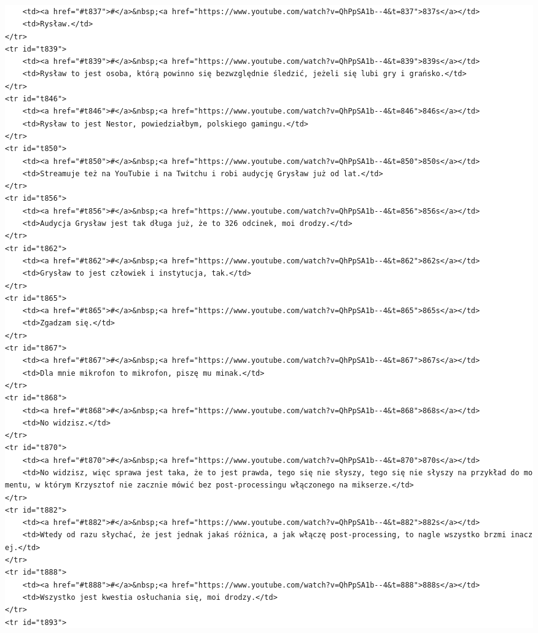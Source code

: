         <td><a href="#t837">#</a>&nbsp;<a href="https://www.youtube.com/watch?v=QhPpSA1b--4&t=837">837s</a></td>
        <td>Rysław.</td>
    </tr>
    <tr id="t839">
        <td><a href="#t839">#</a>&nbsp;<a href="https://www.youtube.com/watch?v=QhPpSA1b--4&t=839">839s</a></td>
        <td>Rysław to jest osoba, którą powinno się bezwzględnie śledzić, jeżeli się lubi gry i grańsko.</td>
    </tr>
    <tr id="t846">
        <td><a href="#t846">#</a>&nbsp;<a href="https://www.youtube.com/watch?v=QhPpSA1b--4&t=846">846s</a></td>
        <td>Rysław to jest Nestor, powiedziałbym, polskiego gamingu.</td>
    </tr>
    <tr id="t850">
        <td><a href="#t850">#</a>&nbsp;<a href="https://www.youtube.com/watch?v=QhPpSA1b--4&t=850">850s</a></td>
        <td>Streamuje też na YouTubie i na Twitchu i robi audycję Grysław już od lat.</td>
    </tr>
    <tr id="t856">
        <td><a href="#t856">#</a>&nbsp;<a href="https://www.youtube.com/watch?v=QhPpSA1b--4&t=856">856s</a></td>
        <td>Audycja Grysław jest tak długa już, że to 326 odcinek, moi drodzy.</td>
    </tr>
    <tr id="t862">
        <td><a href="#t862">#</a>&nbsp;<a href="https://www.youtube.com/watch?v=QhPpSA1b--4&t=862">862s</a></td>
        <td>Grysław to jest człowiek i instytucja, tak.</td>
    </tr>
    <tr id="t865">
        <td><a href="#t865">#</a>&nbsp;<a href="https://www.youtube.com/watch?v=QhPpSA1b--4&t=865">865s</a></td>
        <td>Zgadzam się.</td>
    </tr>
    <tr id="t867">
        <td><a href="#t867">#</a>&nbsp;<a href="https://www.youtube.com/watch?v=QhPpSA1b--4&t=867">867s</a></td>
        <td>Dla mnie mikrofon to mikrofon, piszę mu minak.</td>
    </tr>
    <tr id="t868">
        <td><a href="#t868">#</a>&nbsp;<a href="https://www.youtube.com/watch?v=QhPpSA1b--4&t=868">868s</a></td>
        <td>No widzisz.</td>
    </tr>
    <tr id="t870">
        <td><a href="#t870">#</a>&nbsp;<a href="https://www.youtube.com/watch?v=QhPpSA1b--4&t=870">870s</a></td>
        <td>No widzisz, więc sprawa jest taka, że to jest prawda, tego się nie słyszy, tego się nie słyszy na przykład do momentu, w którym Krzysztof nie zacznie mówić bez post-processingu włączonego na mikserze.</td>
    </tr>
    <tr id="t882">
        <td><a href="#t882">#</a>&nbsp;<a href="https://www.youtube.com/watch?v=QhPpSA1b--4&t=882">882s</a></td>
        <td>Wtedy od razu słychać, że jest jednak jakaś różnica, a jak włączę post-processing, to nagle wszystko brzmi inaczej.</td>
    </tr>
    <tr id="t888">
        <td><a href="#t888">#</a>&nbsp;<a href="https://www.youtube.com/watch?v=QhPpSA1b--4&t=888">888s</a></td>
        <td>Wszystko jest kwestia osłuchania się, moi drodzy.</td>
    </tr>
    <tr id="t893">